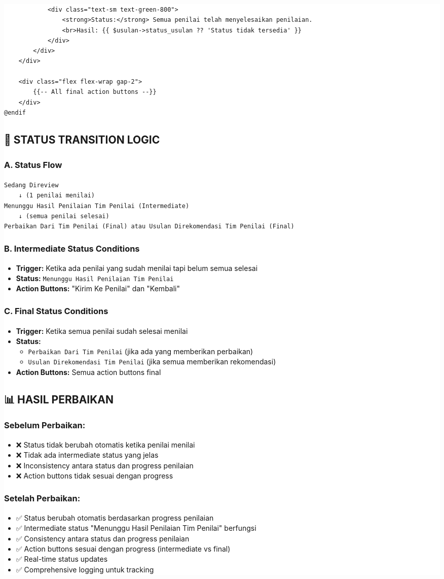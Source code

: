 ```blade
            <div class="text-sm text-green-800">
                <strong>Status:</strong> Semua penilai telah menyelesaikan penilaian.
                <br>Hasil: {{ $usulan->status_usulan ?? 'Status tidak tersedia' }}
            </div>
        </div>
    </div>

    <div class="flex flex-wrap gap-2">
        {{-- All final action buttons --}}
    </div>
@endif
```

## 🔄 STATUS TRANSITION LOGIC

### **A. Status Flow**
```
Sedang Direview
    ↓ (1 penilai menilai)
Menunggu Hasil Penilaian Tim Penilai (Intermediate)
    ↓ (semua penilai selesai)
Perbaikan Dari Tim Penilai (Final) atau Usulan Direkomendasi Tim Penilai (Final)
```

### **B. Intermediate Status Conditions**
- **Trigger:** Ketika ada penilai yang sudah menilai tapi belum semua selesai
- **Status:** `Menunggu Hasil Penilaian Tim Penilai`
- **Action Buttons:** "Kirim Ke Penilai" dan "Kembali"

### **C. Final Status Conditions**
- **Trigger:** Ketika semua penilai sudah selesai menilai
- **Status:** 
  - `Perbaikan Dari Tim Penilai` (jika ada yang memberikan perbaikan)
  - `Usulan Direkomendasi Tim Penilai` (jika semua memberikan rekomendasi)
- **Action Buttons:** Semua action buttons final

## 📊 HASIL PERBAIKAN

### **Sebelum Perbaikan:**
- ❌ Status tidak berubah otomatis ketika penilai menilai
- ❌ Tidak ada intermediate status yang jelas
- ❌ Inconsistency antara status dan progress penilaian
- ❌ Action buttons tidak sesuai dengan progress

### **Setelah Perbaikan:**
- ✅ Status berubah otomatis berdasarkan progress penilaian
- ✅ Intermediate status "Menunggu Hasil Penilaian Tim Penilai" berfungsi
- ✅ Consistency antara status dan progress penilaian
- ✅ Action buttons sesuai dengan progress (intermediate vs final)
- ✅ Real-time status updates
- ✅ Comprehensive logging untuk tracking
